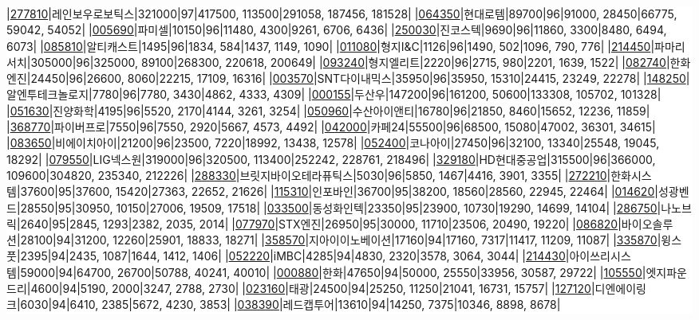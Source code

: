|[277810](https://finance.daum.net/quotes/A277810)|레인보우로보틱스|321000|97|417500, 113500|291058, 187456, 181528|
|[064350](https://finance.daum.net/quotes/A064350)|현대로템|89700|96|91000, 28450|66775, 59042, 54052|
|[005690](https://finance.daum.net/quotes/A005690)|파미셀|10150|96|11480, 4300|9261, 6706, 6436|
|[250030](https://finance.daum.net/quotes/A250030)|진코스텍|9690|96|11860, 3300|8480, 6494, 6073|
|[085810](https://finance.daum.net/quotes/A085810)|알티캐스트|1495|96|1834, 584|1437, 1149, 1090|
|[011080](https://finance.daum.net/quotes/A011080)|형지I&C|1126|96|1490, 502|1096, 790, 776|
|[214450](https://finance.daum.net/quotes/A214450)|파마리서치|305000|96|325000, 89100|268300, 220618, 200649|
|[093240](https://finance.daum.net/quotes/A093240)|형지엘리트|2220|96|2715, 980|2201, 1639, 1522|
|[082740](https://finance.daum.net/quotes/A082740)|한화엔진|24450|96|26600, 8060|22215, 17109, 16316|
|[003570](https://finance.daum.net/quotes/A003570)|SNT다이내믹스|35950|96|35950, 15310|24415, 23249, 22278|
|[148250](https://finance.daum.net/quotes/A148250)|알엔투테크놀로지|7780|96|7780, 3430|4862, 4333, 4309|
|[000155](https://finance.daum.net/quotes/A000155)|두산우|147200|96|161200, 50600|133308, 105702, 101328|
|[051630](https://finance.daum.net/quotes/A051630)|진양화학|4195|96|5520, 2170|4144, 3261, 3254|
|[050960](https://finance.daum.net/quotes/A050960)|수산아이앤티|16780|96|21850, 8460|15652, 12236, 11859|
|[368770](https://finance.daum.net/quotes/A368770)|파이버프로|7550|96|7550, 2920|5667, 4573, 4492|
|[042000](https://finance.daum.net/quotes/A042000)|카페24|55500|96|68500, 15080|47002, 36301, 34615|
|[083650](https://finance.daum.net/quotes/A083650)|비에이치아이|21200|96|23500, 7220|18992, 13438, 12578|
|[052400](https://finance.daum.net/quotes/A052400)|코나아이|27450|96|32100, 13340|25548, 19045, 18292|
|[079550](https://finance.daum.net/quotes/A079550)|LIG넥스원|319000|96|320500, 113400|252242, 228761, 218496|
|[329180](https://finance.daum.net/quotes/A329180)|HD현대중공업|315500|96|366000, 109600|304820, 235340, 212226|
|[288330](https://finance.daum.net/quotes/A288330)|브릿지바이오테라퓨틱스|5030|96|5850, 1467|4416, 3901, 3355|
|[272210](https://finance.daum.net/quotes/A272210)|한화시스템|37600|95|37600, 15420|27363, 22652, 21626|
|[115310](https://finance.daum.net/quotes/A115310)|인포바인|36700|95|38200, 18560|28560, 22945, 22464|
|[014620](https://finance.daum.net/quotes/A014620)|성광벤드|28550|95|30950, 10150|27006, 19509, 17518|
|[033500](https://finance.daum.net/quotes/A033500)|동성화인텍|23350|95|23900, 10730|19290, 14699, 14104|
|[286750](https://finance.daum.net/quotes/A286750)|나노브릭|2640|95|2845, 1293|2382, 2035, 2014|
|[077970](https://finance.daum.net/quotes/A077970)|STX엔진|26950|95|30000, 11710|23506, 20490, 19220|
|[086820](https://finance.daum.net/quotes/A086820)|바이오솔루션|28100|94|31200, 12260|25901, 18833, 18271|
|[358570](https://finance.daum.net/quotes/A358570)|지아이이노베이션|17160|94|17160, 7317|11417, 11209, 11087|
|[335870](https://finance.daum.net/quotes/A335870)|윙스풋|2395|94|2435, 1087|1644, 1412, 1406|
|[052220](https://finance.daum.net/quotes/A052220)|iMBC|4285|94|4830, 2320|3578, 3064, 3044|
|[214430](https://finance.daum.net/quotes/A214430)|아이쓰리시스템|59000|94|64700, 26700|50788, 40241, 40010|
|[000880](https://finance.daum.net/quotes/A000880)|한화|47650|94|50000, 25550|33956, 30587, 29722|
|[105550](https://finance.daum.net/quotes/A105550)|엣지파운드리|4600|94|5190, 2000|3247, 2788, 2730|
|[023160](https://finance.daum.net/quotes/A023160)|태광|24500|94|25250, 11250|21041, 16731, 15757|
|[127120](https://finance.daum.net/quotes/A127120)|디엔에이링크|6030|94|6410, 2385|5672, 4230, 3853|
|[038390](https://finance.daum.net/quotes/A038390)|레드캡투어|13610|94|14250, 7375|10346, 8898, 8678|